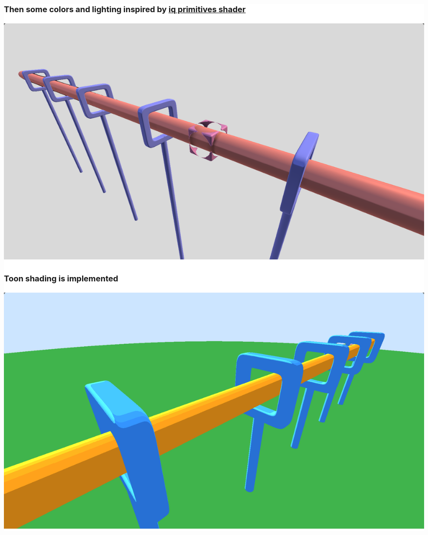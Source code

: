 ### Then some colors and lighting inspired by [iq primitives shader](https://www.shadertoy.com/view/Xds3zN)
<img class="center" src="/res/js1k_2015/1_ray_march_colors.png">

### Toon shading is implemented
<img class="center" src="/res/js1k_2015/3_cell_shading.png">
